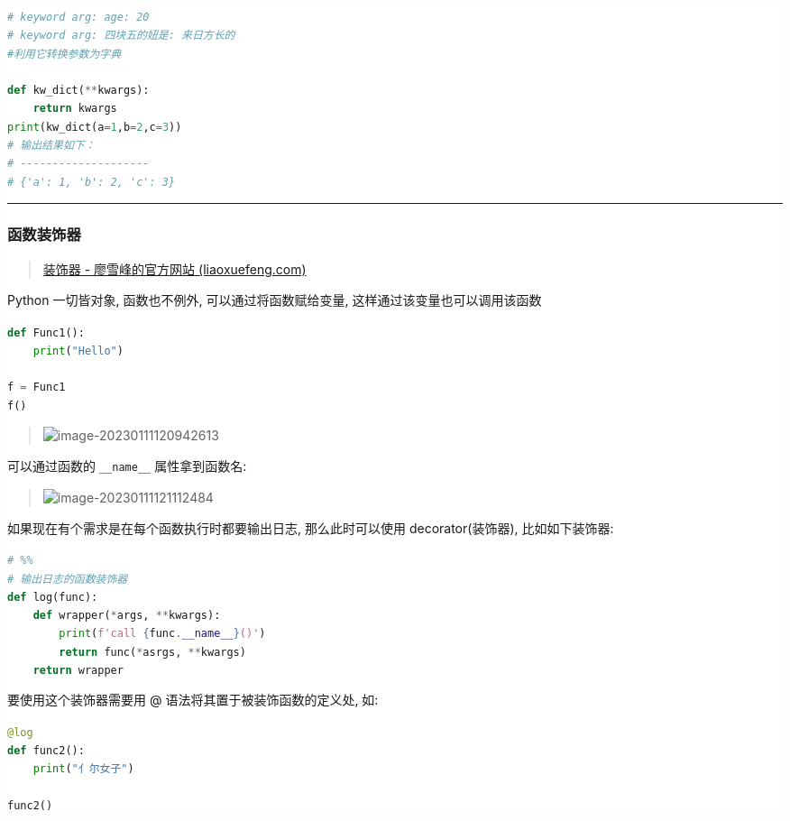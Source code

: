 ```python
# keyword arg: age: 20
# keyword arg: 四块五的妞是: 来日方长的
#利用它转换参数为字典

def kw_dict(**kwargs):
    return kwargs
print(kw_dict(a=1,b=2,c=3))
# 输出结果如下：
# --------------------
# {'a': 1, 'b': 2, 'c': 3}
```

---

### 函数装饰器

> [装饰器 - 廖雪峰的官方网站 (liaoxuefeng.com)](https://www.liaoxuefeng.com/wiki/1016959663602400/1017451662295584)

Python 一切皆对象, 函数也不例外, 可以通过将函数赋给变量, 这样通过该变量也可以调用该函数

```python
def Func1():
    print("Hello")

f = Func1
f()
```

> ![image-20230111120942613](http://cdn.ayusummer233.top/DailyNotes/202301111209027.png)

可以通过函数的 `__name__` 属性拿到函数名:

> ![image-20230111121112484](http://cdn.ayusummer233.top/DailyNotes/202301111405747.png)

如果现在有个需求是在每个函数执行时都要输出日志, 那么此时可以使用 decorator(装饰器), 比如如下装饰器:

```python
# %%
# 输出日志的函数装饰器
def log(func):
    def wrapper(*args, **kwargs):
        print(f'call {func.__name__}()')
        return func(*asrgs, **kwargs)
    return wrapper
```

要使用这个装饰器需要用 @ 语法将其置于被装饰函数的定义处, 如:

```python
@log
def func2():
    print("亻尔女子")

func2()
```
